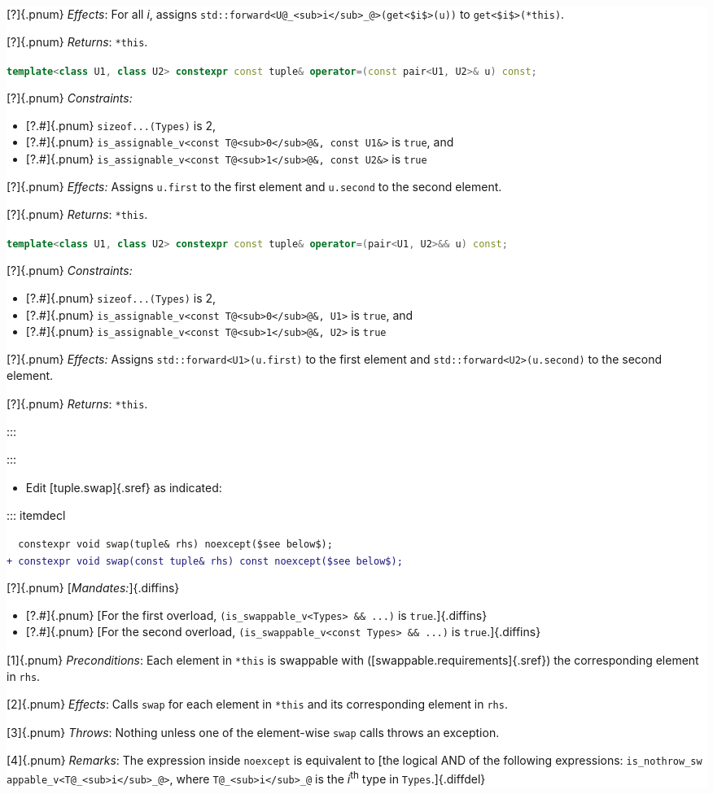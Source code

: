 [?]{.pnum} _Effects_: For all _i_, assigns `std::forward<U@_<sub>i</sub>_@>(get<$i$>(u))` to `get<$i$>(*this)`.

[?]{.pnum} _Returns_: `*this`.

```c++
template<class U1, class U2> constexpr const tuple& operator=(const pair<U1, U2>& u) const;
```

[?]{.pnum} _Constraints:_

- [?.#]{.pnum} `sizeof...(Types)` is 2,
- [?.#]{.pnum} `is_assignable_v<const T@<sub>0</sub>@&, const U1&>` is `true`, and
- [?.#]{.pnum} `is_assignable_v<const T@<sub>1</sub>@&, const U2&>` is `true`

[?]{.pnum} _Effects:_ Assigns `u.first` to the first element and `u.second` to the second element.

[?]{.pnum} _Returns_: `*this`.

```c++
template<class U1, class U2> constexpr const tuple& operator=(pair<U1, U2>&& u) const;
```

[?]{.pnum} _Constraints:_

- [?.#]{.pnum} `sizeof...(Types)` is 2,
- [?.#]{.pnum} `is_assignable_v<const T@<sub>0</sub>@&, U1>` is `true`, and
- [?.#]{.pnum} `is_assignable_v<const T@<sub>1</sub>@&, U2>` is `true`

[?]{.pnum} _Effects:_ Assigns `std::forward<U1>(u.first)` to the first element and `std::forward<U2>(u.second)` to the second element.

[?]{.pnum} _Returns_: `*this`.

:::

:::

- Edit [tuple.swap]{.sref} as indicated:

::: itemdecl
```diff
  constexpr void swap(tuple& rhs) noexcept($see below$);
+ constexpr void swap(const tuple& rhs) const noexcept($see below$);
```

[?]{.pnum} [_Mandates:_]{.diffins}

- [?.#]{.pnum} [For the first overload, `(is_swappable_v<Types> && ...)` is `true`.]{.diffins}
- [?.#]{.pnum} [For the second overload, `(is_swappable_v<const Types> && ...)` is `true`.]{.diffins}

[1]{.pnum} _Preconditions_: Each element in `*this` is swappable with ([swappable.requirements]{.sref}) the corresponding element in `rhs`.

[2]{.pnum} _Effects_: Calls `swap` for each element in `*this` and its corresponding element in `rhs`.

[3]{.pnum} _Throws_: Nothing unless one of the element-wise `swap` calls throws an exception.

[4]{.pnum} _Remarks_: The expression inside `noexcept` is equivalent to
[the logical AND of the following expressions: `is_nothrow_swappable_v<T@_<sub>i</sub>_@>`, where `T@_<sub>i</sub>_@` is the _i_<sup>th</sup> type in `Types`.]{.diffdel}
